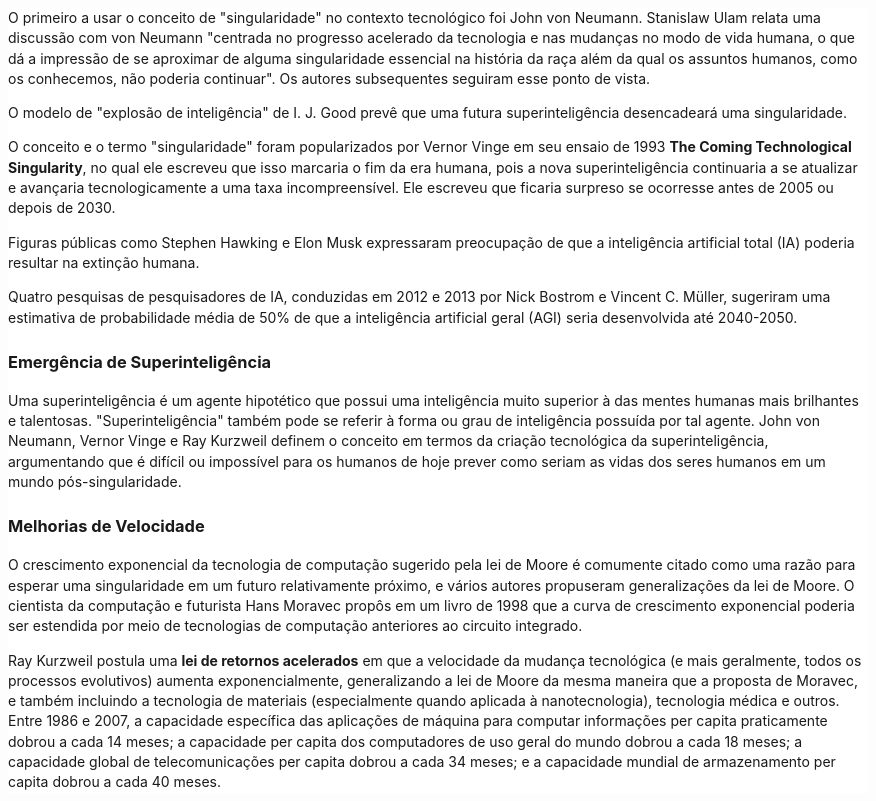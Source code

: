 O primeiro a usar o conceito de "singularidade" no contexto tecnológico foi John von Neumann. Stanislaw Ulam relata uma discussão com von Neumann "centrada no progresso acelerado da tecnologia e nas mudanças no modo de vida humana, o que dá a impressão de se aproximar de alguma singularidade essencial na história da raça além da qual os assuntos humanos, como os conhecemos, não poderia continuar". Os autores subsequentes seguiram esse ponto de vista.

O modelo de "explosão de inteligência" de I. J. Good prevê que uma futura superinteligência desencadeará uma singularidade.

O conceito e o termo "singularidade" foram popularizados por Vernor Vinge em seu ensaio de 1993 **The Coming Technological Singularity**, no qual ele escreveu que isso marcaria o fim da era humana, pois a nova superinteligência continuaria a se atualizar e avançaria tecnologicamente a uma taxa incompreensível. Ele escreveu que ficaria surpreso se ocorresse antes de 2005 ou depois de 2030.

Figuras públicas como Stephen Hawking e Elon Musk expressaram preocupação de que a inteligência artificial total (IA) poderia resultar na extinção humana.

Quatro pesquisas de pesquisadores de IA, conduzidas em 2012 e 2013 por Nick Bostrom e Vincent C. Müller, sugeriram uma estimativa de probabilidade média de 50% de que a inteligência artificial geral (AGI) seria desenvolvida até 2040-2050.

### Emergência de Superinteligência

Uma superinteligência é um agente hipotético que possui uma inteligência muito superior à das mentes humanas mais brilhantes e talentosas. "Superinteligência" também pode se referir à forma ou grau de inteligência possuída por tal agente. John von Neumann, Vernor Vinge e Ray Kurzweil definem o conceito em termos da criação tecnológica da superinteligência, argumentando que é difícil ou impossível para os humanos de hoje prever como seriam as vidas dos seres humanos em um mundo pós-singularidade.

### Melhorias de Velocidade

O crescimento exponencial da tecnologia de computação sugerido pela lei de Moore é comumente citado como uma razão para esperar uma singularidade em um futuro relativamente próximo, e vários autores propuseram generalizações da lei de Moore. O cientista da computação e futurista Hans Moravec propôs em um livro de 1998 que a curva de crescimento exponencial poderia ser estendida por meio de tecnologias de computação anteriores ao circuito integrado.

Ray Kurzweil postula uma **lei de retornos acelerados** em que a velocidade da mudança tecnológica (e mais geralmente, todos os processos evolutivos) aumenta exponencialmente, generalizando a lei de Moore da mesma maneira que a proposta de Moravec, e também incluindo a tecnologia de materiais (especialmente quando aplicada à nanotecnologia), tecnologia médica e outros. Entre 1986 e 2007, a capacidade específica das aplicações de máquina para computar informações per capita praticamente dobrou a cada 14 meses; a capacidade per capita dos computadores de uso geral do mundo dobrou a cada 18 meses; a capacidade global de telecomunicações per capita dobrou a cada 34 meses; e a capacidade mundial de armazenamento per capita dobrou a cada 40 meses.
